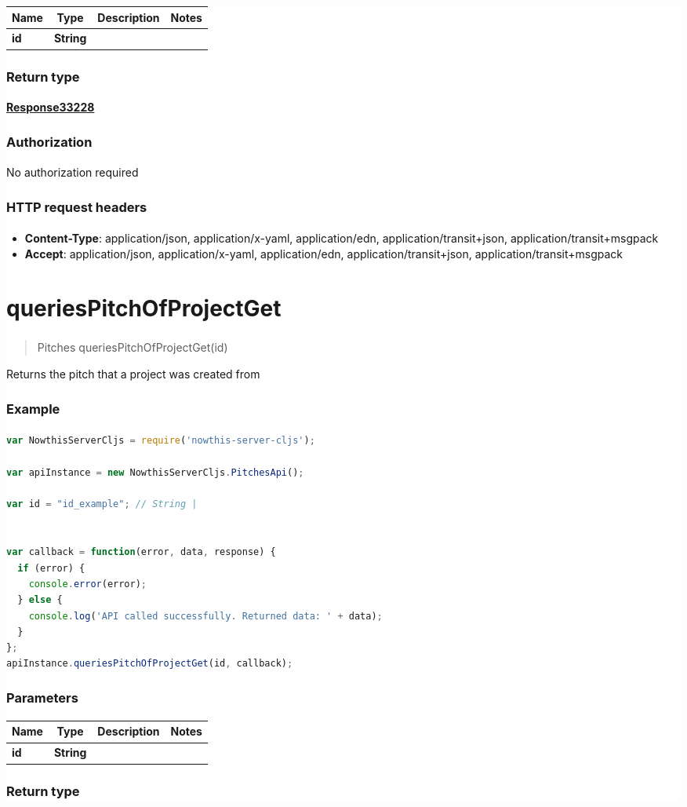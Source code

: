 Name | Type | Description  | Notes
------------- | ------------- | ------------- | -------------
 **id** | **String**|  | 

### Return type

[**Response33228**](Response33228.md)

### Authorization

No authorization required

### HTTP request headers

 - **Content-Type**: application/json, application/x-yaml, application/edn, application/transit+json, application/transit+msgpack
 - **Accept**: application/json, application/x-yaml, application/edn, application/transit+json, application/transit+msgpack

<a name="queriesPitchOfProjectGet"></a>
# **queriesPitchOfProjectGet**
> Pitches queriesPitchOfProjectGet(id)

Returns the pitch that a project was created from

### Example
```javascript
var NowthisServerCljs = require('nowthis-server-cljs');

var apiInstance = new NowthisServerCljs.PitchesApi();

var id = "id_example"; // String | 


var callback = function(error, data, response) {
  if (error) {
    console.error(error);
  } else {
    console.log('API called successfully. Returned data: ' + data);
  }
};
apiInstance.queriesPitchOfProjectGet(id, callback);
```

### Parameters

Name | Type | Description  | Notes
------------- | ------------- | ------------- | -------------
 **id** | **String**|  | 

### Return type
